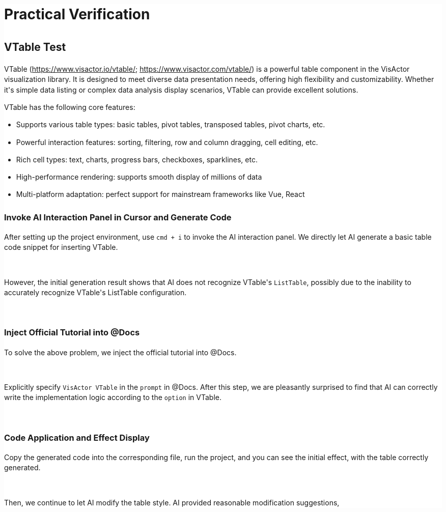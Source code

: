 # Practical Verification

## VTable Test

VTable (https://www.visactor.io/vtable/; https://www.visactor.com/vtable/) is a powerful table component in the VisActor visualization library. It is designed to meet diverse data presentation needs, offering high flexibility and customizability. Whether it's simple data listing or complex data analysis display scenarios, VTable can provide excellent solutions.

VTable has the following core features:

- Supports various table types: basic tables, pivot tables, transposed tables, pivot charts, etc.

- Powerful interaction features: sorting, filtering, row and column dragging, cell editing, etc.

- Rich cell types: text, charts, progress bars, checkboxes, sparklines, etc.

- High-performance rendering: supports smooth display of millions of data

- Multi-platform adaptation: perfect support for mainstream frameworks like Vue, React

### Invoke AI Interaction Panel in Cursor and Generate Code

After setting up the project environment, use `cmd + i` to invoke the AI interaction panel. We directly let AI generate a basic table code snippet for inserting VTable.

<img src='https://cdn.jsdelivr.net/gh/xuanhun/articles/visactor/img/AIWSbqgyhog1DZxaYGCcl9kinsb.gif' alt='' width='1000' height='auto'>

However, the initial generation result shows that AI does not recognize VTable's `ListTable`, possibly due to the inability to accurately recognize VTable's ListTable configuration.

<img src='https://cdn.jsdelivr.net/gh/xuanhun/articles/visactor/img/IfZ4bjODTocB2oxPfDScNdvnnEg.gif' alt='' width='1000' height='auto'>

### Inject Official Tutorial into @Docs

To solve the above problem, we inject the official tutorial into @Docs.

<img src='https://cdn.jsdelivr.net/gh/xuanhun/articles/visactor/img/DOapbrW3gowfgDxw6v9cagArnPe.gif' alt='' width='1000' height='auto'>

Explicitly specify `VisActor VTable` in the `prompt` in @Docs. After this step, we are pleasantly surprised to find that AI can correctly write the implementation logic according to the `option` in VTable.

<img src='https://cdn.jsdelivr.net/gh/xuanhun/articles/visactor/img/HOHPbR1gho68fAxnA0XcWR3Xnuc.gif' alt='' width='1000' height='auto'>

### Code Application and Effect Display

Copy the generated code into the corresponding file, run the project, and you can see the initial effect, with the table correctly generated.

<img src='https://cdn.jsdelivr.net/gh/xuanhun/articles/visactor/img/Vbf8bECXsoJngRxMxdzcbZgunfb.gif' alt='' width='1000' height='auto'>

Then, we continue to let AI modify the table style. AI provided reasonable modification suggestions,
